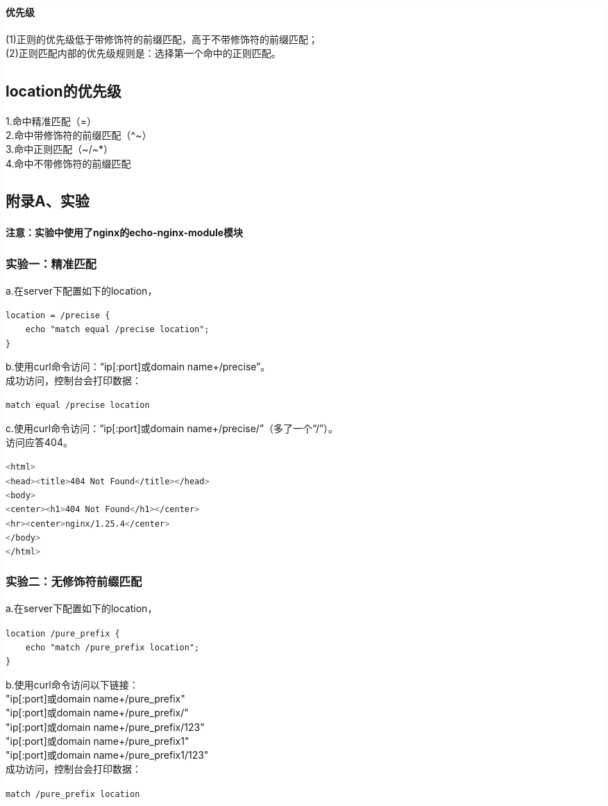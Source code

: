 #### 优先级
(1)正则的优先级低于带修饰符的前缀匹配，高于不带修饰符的前缀匹配；  
(2)正则匹配内部的优先级规则是：选择第一个命中的正则匹配。  

## location的优先级
1.命中精准匹配（=）  
2.命中带修饰符的前缀匹配（^~）  
3.命中正则匹配（~/~*）  
4.命中不带修饰符的前缀匹配  

## 附录A、实验
#### 注意：实验中使用了nginx的echo-nginx-module模块
### 实验一：精准匹配
a.在server下配置如下的location，  
```nginx
location = /precise {
    echo "match equal /precise location";
}
```

b.使用curl命令访问：“ip\[:port\]或domain name+/precise”。  
成功访问，控制台会打印数据：  
```sh
match equal /precise location
```

c.使用curl命令访问：“ip\[:port\]或domain name+/precise/”（多了一个“/”）。  
访问应答404。  
```sh
<html>
<head><title>404 Not Found</title></head>
<body>
<center><h1>404 Not Found</h1></center>
<hr><center>nginx/1.25.4</center>
</body>
</html>
```

### 实验二：无修饰符前缀匹配
a.在server下配置如下的location，  
```nginx
location /pure_prefix {
    echo "match /pure_prefix location";
}
```

b.使用curl命令访问以下链接：  
"ip\[:port\]或domain name+/pure_prefix"  
"ip\[:port\]或domain name+/pure_prefix/"  
"ip\[:port\]或domain name+/pure_prefix/123"  
"ip\[:port\]或domain name+/pure_prefix1"  
"ip\[:port\]或domain name+/pure_prefix1/123"  
成功访问，控制台会打印数据：  
```sh
match /pure_prefix location
```
